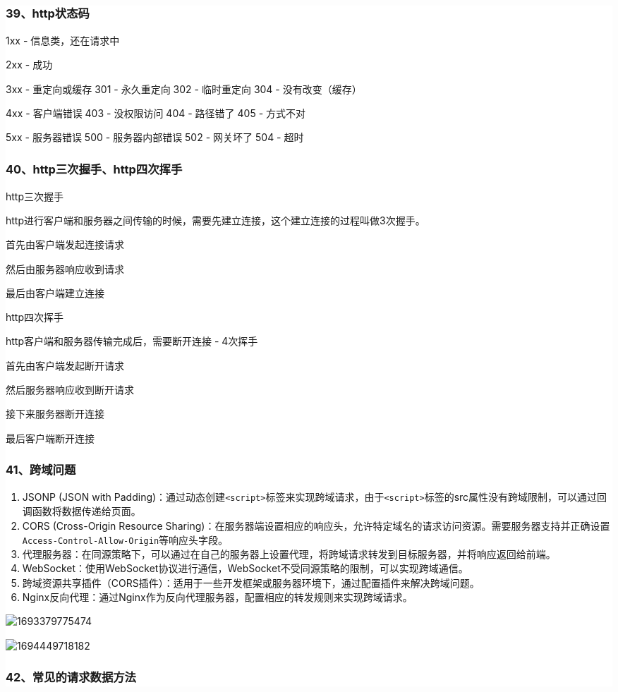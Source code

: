 
### 39、http状态码

1xx - 信息类，还在请求中

2xx - 成功

3xx - 重定向或缓存    301 - 永久重定向     302 - 临时重定向       304 - 没有改变（缓存）

4xx - 客户端错误       403 - 没权限访问      404 - 路径错了      405 - 方式不对

5xx - 服务器错误       500 - 服务器内部错误    502 - 网关坏了     504 - 超时



### 40、http三次握手、http四次挥手

http三次握手

http进行客户端和服务器之间传输的时候，需要先建立连接，这个建立连接的过程叫做3次握手。

首先由客户端发起连接请求

然后由服务器响应收到请求

最后由客户端建立连接



http四次挥手

http客户端和服务器传输完成后，需要断开连接 - 4次挥手

首先由客户端发起断开请求

然后服务器响应收到断开请求

接下来服务器断开连接

最后客户端断开连接



### 41、跨域问题

1. JSONP (JSON with Padding)：通过动态创建`<script>`标签来实现跨域请求，由于`<script>`标签的src属性没有跨域限制，可以通过回调函数将数据传递给页面。
2. CORS (Cross-Origin Resource Sharing)：在服务器端设置相应的响应头，允许特定域名的请求访问资源。需要服务器支持并正确设置`Access-Control-Allow-Origin`等响应头字段。
3. 代理服务器：在同源策略下，可以通过在自己的服务器上设置代理，将跨域请求转发到目标服务器，并将响应返回给前端。
4. WebSocket：使用WebSocket协议进行通信，WebSocket不受同源策略的限制，可以实现跨域通信。
5. 跨域资源共享插件（CORS插件）：适用于一些开发框架或服务器环境下，通过配置插件来解决跨域问题。
6. Nginx反向代理：通过Nginx作为反向代理服务器，配置相应的转发规则来实现跨域请求。

![1693379775474](C:\Users\二跃\AppData\Roaming\Typora\typora-user-images\1693379775474.png)

![1694449718182](C:\Users\二跃\AppData\Roaming\Typora\typora-user-images\1694449718182.png)



### 42、常见的请求数据方法
